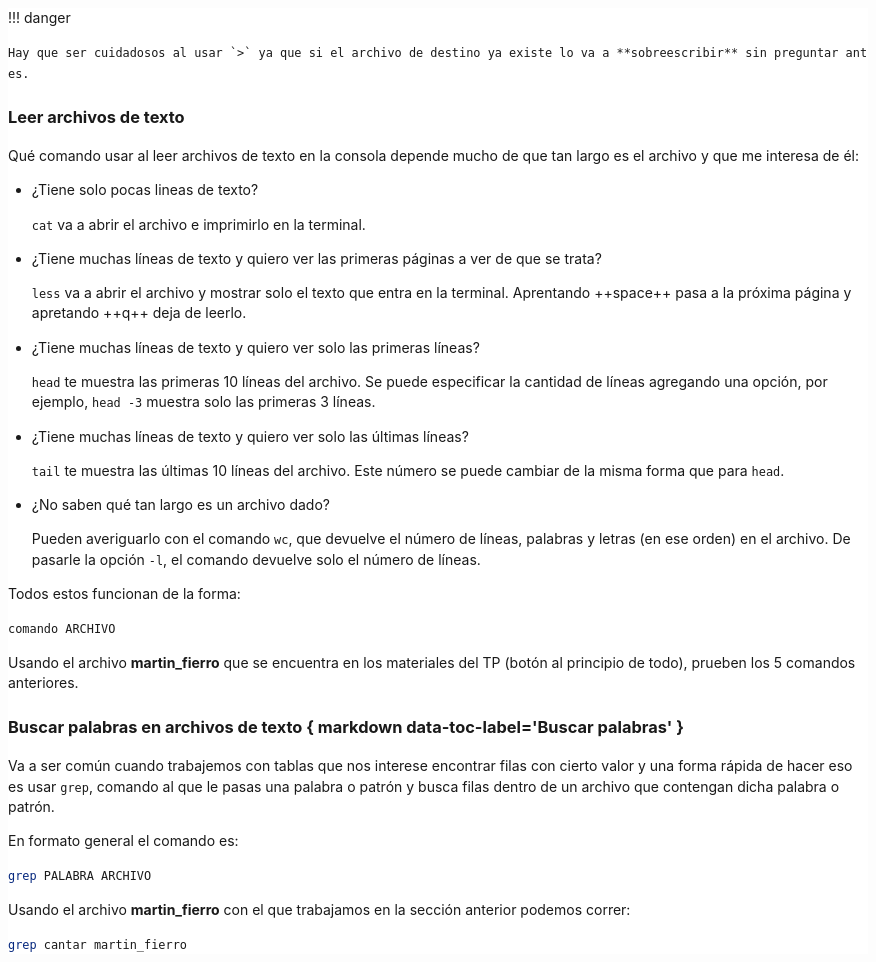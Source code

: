 !!! danger
    
    Hay que ser cuidadosos al usar `>` ya que si el archivo de destino ya existe lo va a **sobreescribir** sin preguntar antes.

### Leer archivos de texto

Qué comando usar al leer archivos de texto en la consola depende mucho de que tan largo es el archivo y que me interesa de él:

* ¿Tiene solo pocas lineas de texto?

    `cat` va a abrir el archivo e imprimirlo en la terminal.

* ¿Tiene muchas líneas de texto y quiero ver las primeras páginas a ver de que se trata?

    `less` va a abrir el archivo y mostrar solo el texto que entra en la terminal. Aprentando ++space++ pasa a la próxima página y apretando ++q++ deja de leerlo.

* ¿Tiene muchas líneas de texto y quiero ver solo las primeras líneas?

    `head` te muestra las primeras 10 líneas del archivo. Se puede especificar la cantidad de líneas agregando una opción, por ejemplo, `head -3` muestra solo las primeras 3 líneas.

* ¿Tiene muchas líneas de texto y quiero ver solo las últimas líneas?

    `tail` te muestra las últimas 10 líneas del archivo. Este número se puede cambiar de la misma forma que para `head`.

* ¿No saben qué tan largo es un archivo dado?

    Pueden averiguarlo con el comando `wc`, que devuelve el número de líneas, palabras y letras (en ese orden) en el archivo. De pasarle la opción `-l`, el comando devuelve solo el número de líneas.

Todos estos funcionan de la forma:

```bash
comando ARCHIVO
```

Usando el archivo **martin_fierro** que se encuentra en los materiales del TP (botón al principio de todo), prueben los 5 comandos anteriores.

### Buscar palabras en archivos de texto { markdown data-toc-label='Buscar palabras' }  

Va a ser común cuando trabajemos con tablas que nos interese encontrar filas con cierto valor y una forma rápida de hacer eso es usar `grep`, comando al que le pasas una palabra o patrón y busca filas dentro de un archivo que contengan dicha palabra o patrón. 

En formato general el comando es:

```bash
grep PALABRA ARCHIVO
```

Usando el archivo **martin_fierro** con el que trabajamos en la sección anterior podemos correr:

```bash
grep cantar martin_fierro
```
